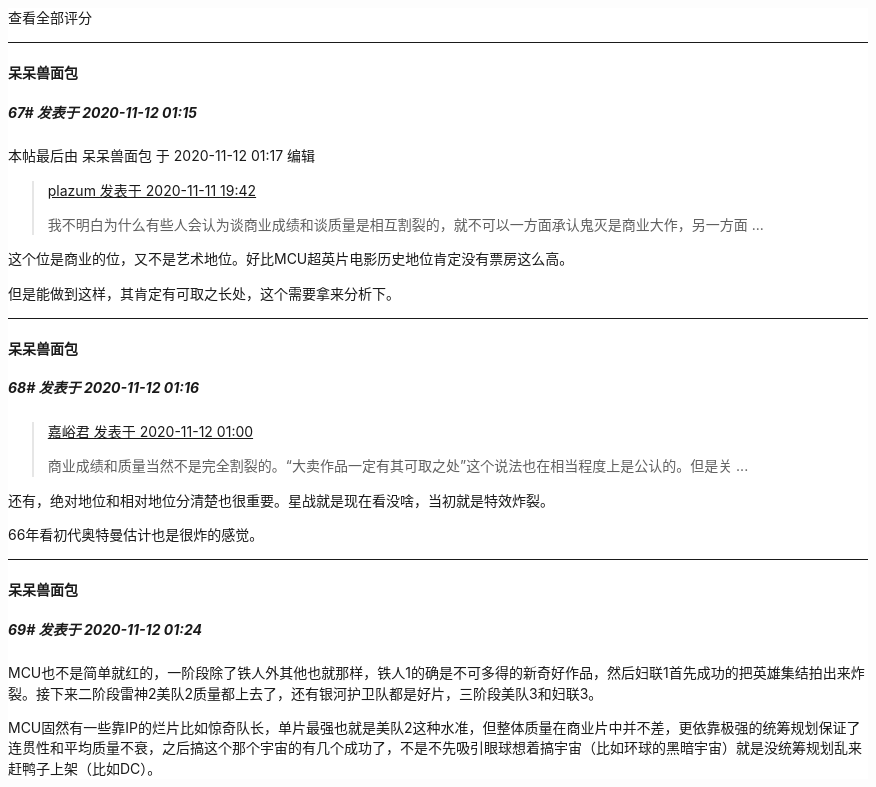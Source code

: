 

查看全部评分






*****

####  呆呆兽面包  
##### 67#       发表于 2020-11-12 01:15



 本帖最后由 呆呆兽面包 于 2020-11-12 01:17 编辑 
<blockquote><a href="httphttps://bbs.saraba1st.com/2b/forum.php?mod=redirect&amp;goto=findpost&amp;pid=49362484&amp;ptid=1971574" target="_blank">plazum 发表于 2020-11-11 19:42</a>

我不明白为什么有些人会认为谈商业成绩和谈质量是相互割裂的，就不可以一方面承认鬼灭是商业大作，另一方面 ...</blockquote>
这个位是商业的位，又不是艺术地位。好比MCU超英片电影历史地位肯定没有票房这么高。


但是能做到这样，其肯定有可取之长处，这个需要拿来分析下。








*****

####  呆呆兽面包  
##### 68#       发表于 2020-11-12 01:16



<blockquote><a href="httphttps://bbs.saraba1st.com/2b/forum.php?mod=redirect&amp;goto=findpost&amp;pid=49365623&amp;ptid=1971574" target="_blank">嘉峪君 发表于 2020-11-12 01:00</a>

商业成绩和质量当然不是完全割裂的。“大卖作品一定有其可取之处”这个说法也在相当程度上是公认的。但是关 ...</blockquote>
还有，绝对地位和相对地位分清楚也很重要。星战就是现在看没啥，当初就是特效炸裂。


66年看初代奥特曼估计也是很炸的感觉。







*****

####  呆呆兽面包  
##### 69#       发表于 2020-11-12 01:24




MCU也不是简单就红的，一阶段除了铁人外其他也就那样，铁人1的确是不可多得的新奇好作品，然后妇联1首先成功的把英雄集结拍出来炸裂。接下来二阶段雷神2美队2质量都上去了，还有银河护卫队都是好片，三阶段美队3和妇联3。


MCU固然有一些靠IP的烂片比如惊奇队长，单片最强也就是美队2这种水准，但整体质量在商业片中并不差，更依靠极强的统筹规划保证了连贯性和平均质量不衰，之后搞这个那个宇宙的有几个成功了，不是不先吸引眼球想着搞宇宙（比如环球的黑暗宇宙）就是没统筹规划乱来赶鸭子上架（比如DC）。
